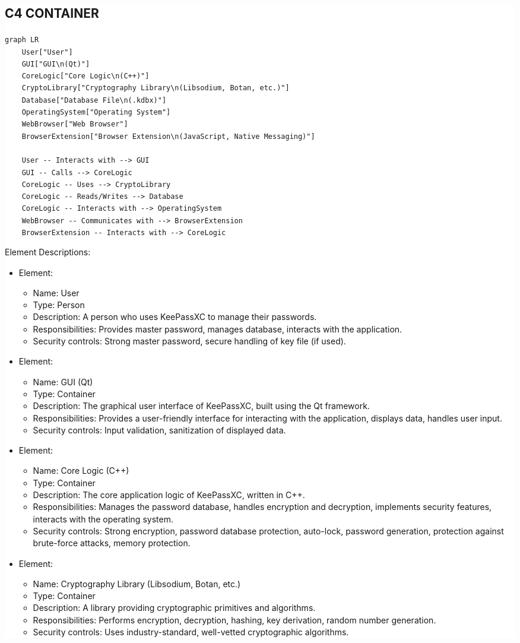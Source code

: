 ## C4 CONTAINER

```mermaid
graph LR
    User["User"]
    GUI["GUI\n(Qt)"]
    CoreLogic["Core Logic\n(C++)"]
    CryptoLibrary["Cryptography Library\n(Libsodium, Botan, etc.)"]
    Database["Database File\n(.kdbx)"]
    OperatingSystem["Operating System"]
    WebBrowser["Web Browser"]
    BrowserExtension["Browser Extension\n(JavaScript, Native Messaging)"]

    User -- Interacts with --> GUI
    GUI -- Calls --> CoreLogic
    CoreLogic -- Uses --> CryptoLibrary
    CoreLogic -- Reads/Writes --> Database
    CoreLogic -- Interacts with --> OperatingSystem
    WebBrowser -- Communicates with --> BrowserExtension
    BrowserExtension -- Interacts with --> CoreLogic
```

Element Descriptions:

-   Element:
    -   Name: User
    -   Type: Person
    -   Description: A person who uses KeePassXC to manage their passwords.
    -   Responsibilities: Provides master password, manages database, interacts with the application.
    -   Security controls: Strong master password, secure handling of key file (if used).

-   Element:
    -   Name: GUI (Qt)
    -   Type: Container
    -   Description: The graphical user interface of KeePassXC, built using the Qt framework.
    -   Responsibilities: Provides a user-friendly interface for interacting with the application, displays data, handles user input.
    -   Security controls: Input validation, sanitization of displayed data.

-   Element:
    -   Name: Core Logic (C++)
    -   Type: Container
    -   Description: The core application logic of KeePassXC, written in C++.
    -   Responsibilities: Manages the password database, handles encryption and decryption, implements security features, interacts with the operating system.
    -   Security controls: Strong encryption, password database protection, auto-lock, password generation, protection against brute-force attacks, memory protection.

-   Element:
    -   Name: Cryptography Library (Libsodium, Botan, etc.)
    -   Type: Container
    -   Description: A library providing cryptographic primitives and algorithms.
    -   Responsibilities: Performs encryption, decryption, hashing, key derivation, random number generation.
    -   Security controls: Uses industry-standard, well-vetted cryptographic algorithms.
